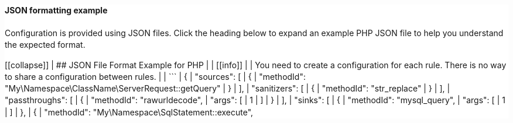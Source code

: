 #### **JSON formatting example**

Configuration is provided using JSON files. Click the heading below to expand an example PHP JSON file to help you understand the expected format.

[[collapse]]
| ## JSON File Format Example for PHP
|
| [[info]]
| | You need to create a configuration for each rule. There is no way to share a configuration between rules.
|
| ```
| {
|   "sources": [
|     {
|       "methodId": "My\\Namespace\\ClassName\\ServerRequest::getQuery"
|     }
|   ],
|   "sanitizers": [
|     {
|       "methodId": "str_replace"
|     }
|   ],
|  "passthroughs": [
|     {
|       "methodId": "rawurldecode",
|       "args": [
|         1
|       ]
|     }
|   ],
|   "sinks": [
|     {
|       "methodId": "mysql_query",
|       "args": [
|         1
|       ]
|     },
|     {
|       "methodId": "My\\Namespace\\SqlStatement::execute",